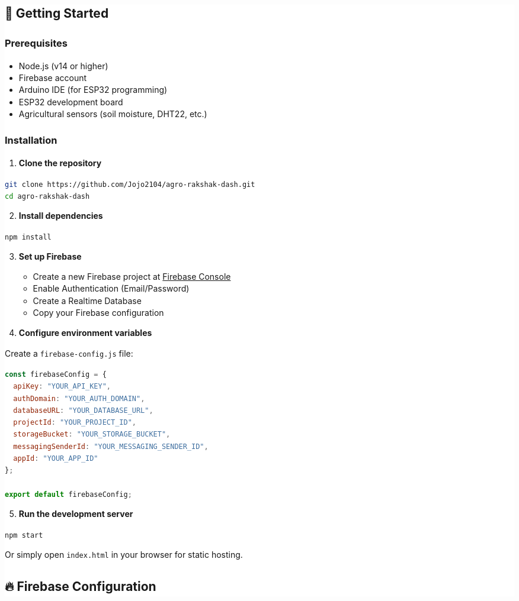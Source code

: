 ## 🚀 Getting Started

### Prerequisites

- Node.js (v14 or higher)
- Firebase account
- Arduino IDE (for ESP32 programming)
- ESP32 development board
- Agricultural sensors (soil moisture, DHT22, etc.)

### Installation

1. **Clone the repository**
```bash
git clone https://github.com/Jojo2104/agro-rakshak-dash.git
cd agro-rakshak-dash
```

2. **Install dependencies**
```bash
npm install
```

3. **Set up Firebase**
   - Create a new Firebase project at [Firebase Console](https://console.firebase.google.com/)
   - Enable Authentication (Email/Password)
   - Create a Realtime Database
   - Copy your Firebase configuration

4. **Configure environment variables**

Create a `firebase-config.js` file:

```javascript
const firebaseConfig = {
  apiKey: "YOUR_API_KEY",
  authDomain: "YOUR_AUTH_DOMAIN",
  databaseURL: "YOUR_DATABASE_URL",
  projectId: "YOUR_PROJECT_ID",
  storageBucket: "YOUR_STORAGE_BUCKET",
  messagingSenderId: "YOUR_MESSAGING_SENDER_ID",
  appId: "YOUR_APP_ID"
};

export default firebaseConfig;
```

5. **Run the development server**
```bash
npm start
```

Or simply open `index.html` in your browser for static hosting.

## 🔥 Firebase Configuration
